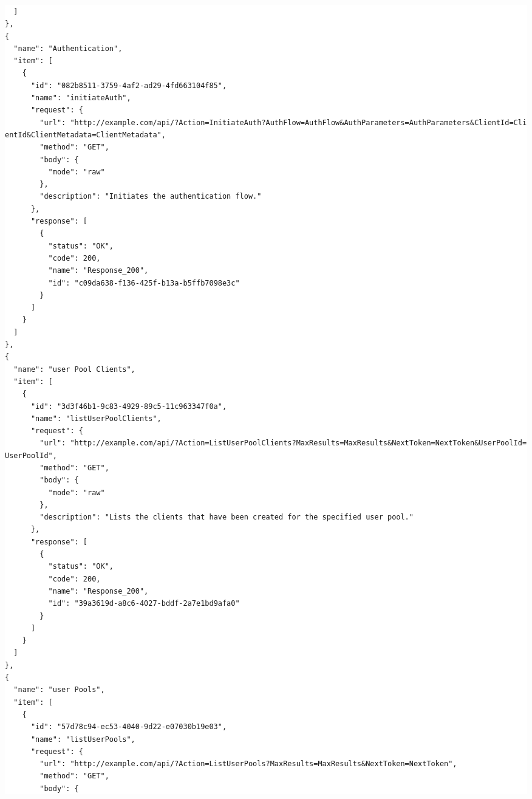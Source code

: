       ]
    },
    {
      "name": "Authentication",
      "item": [
        {
          "id": "082b8511-3759-4af2-ad29-4fd663104f85",
          "name": "initiateAuth",
          "request": {
            "url": "http://example.com/api/?Action=InitiateAuth?AuthFlow=AuthFlow&AuthParameters=AuthParameters&ClientId=ClientId&ClientMetadata=ClientMetadata",
            "method": "GET",
            "body": {
              "mode": "raw"
            },
            "description": "Initiates the authentication flow."
          },
          "response": [
            {
              "status": "OK",
              "code": 200,
              "name": "Response_200",
              "id": "c09da638-f136-425f-b13a-b5ffb7098e3c"
            }
          ]
        }
      ]
    },
    {
      "name": "user Pool Clients",
      "item": [
        {
          "id": "3d3f46b1-9c83-4929-89c5-11c963347f0a",
          "name": "listUserPoolClients",
          "request": {
            "url": "http://example.com/api/?Action=ListUserPoolClients?MaxResults=MaxResults&NextToken=NextToken&UserPoolId=UserPoolId",
            "method": "GET",
            "body": {
              "mode": "raw"
            },
            "description": "Lists the clients that have been created for the specified user pool."
          },
          "response": [
            {
              "status": "OK",
              "code": 200,
              "name": "Response_200",
              "id": "39a3619d-a8c6-4027-bddf-2a7e1bd9afa0"
            }
          ]
        }
      ]
    },
    {
      "name": "user Pools",
      "item": [
        {
          "id": "57d78c94-ec53-4040-9d22-e07030b19e03",
          "name": "listUserPools",
          "request": {
            "url": "http://example.com/api/?Action=ListUserPools?MaxResults=MaxResults&NextToken=NextToken",
            "method": "GET",
            "body": {
